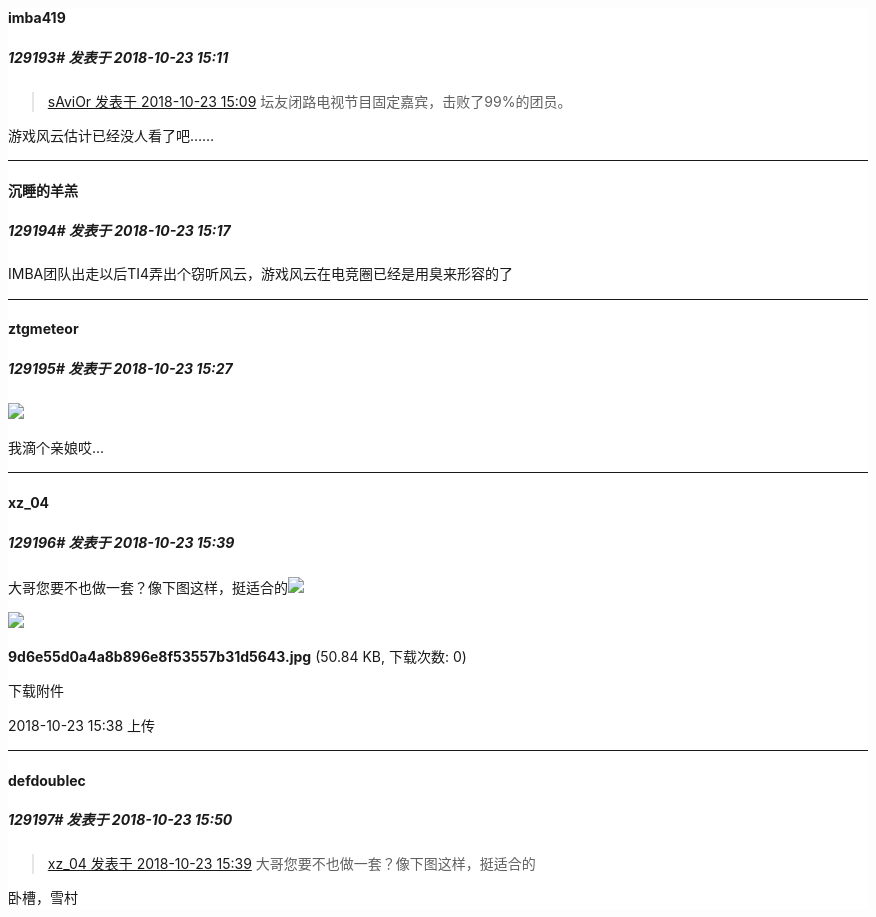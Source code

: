 ####  imba419  
##### 129193#       发表于 2018-10-23 15:11


<blockquote><a href="httphttps://bbs.saraba1st.com/2b/forum.php?mod=redirect&amp;goto=findpost&amp;pid=41355160&amp;ptid=1105387" target="_blank">sAviOr 发表于 2018-10-23 15:09</a>
坛友闭路电视节目固定嘉宾，击败了99%的团员。</blockquote>
游戏风云估计已经没人看了吧……


*****

####  沉睡的羊羔  
##### 129194#       发表于 2018-10-23 15:17


IMBA团队出走以后TI4弄出个窃听风云，游戏风云在电竞圈已经是用臭来形容的了


*****

####  ztgmeteor  
##### 129195#       发表于 2018-10-23 15:27


<img src="https://wx4.sinaimg.cn/mw1024/006pW9XUgy1fwi6bkf6hzj30qo0zk45u.jpg" referrerpolicy="no-referrer">

我滴个亲娘哎...


*****

####  xz_04  
##### 129196#       发表于 2018-10-23 15:39


大哥您要不也做一套？像下图这样，挺适合的<img src="https://static.saraba1st.com/image/smiley/face2017/029.png" referrerpolicy="no-referrer">

<img src="https://img.saraba1st.com/forum/201810/23/153826ttooztr3ejjb4j4q.jpg" referrerpolicy="no-referrer">


<strong>9d6e55d0a4a8b896e8f53557b31d5643.jpg</strong> (50.84 KB, 下载次数: 0)

下载附件

2018-10-23 15:38 上传


*****

####  defdoublec  
##### 129197#       发表于 2018-10-23 15:50


<blockquote><a href="httphttps://bbs.saraba1st.com/2b/forum.php?mod=redirect&amp;goto=findpost&amp;pid=41355505&amp;ptid=1105387" target="_blank">xz_04 发表于 2018-10-23 15:39</a>
大哥您要不也做一套？像下图这样，挺适合的</blockquote>
卧槽，雪村
